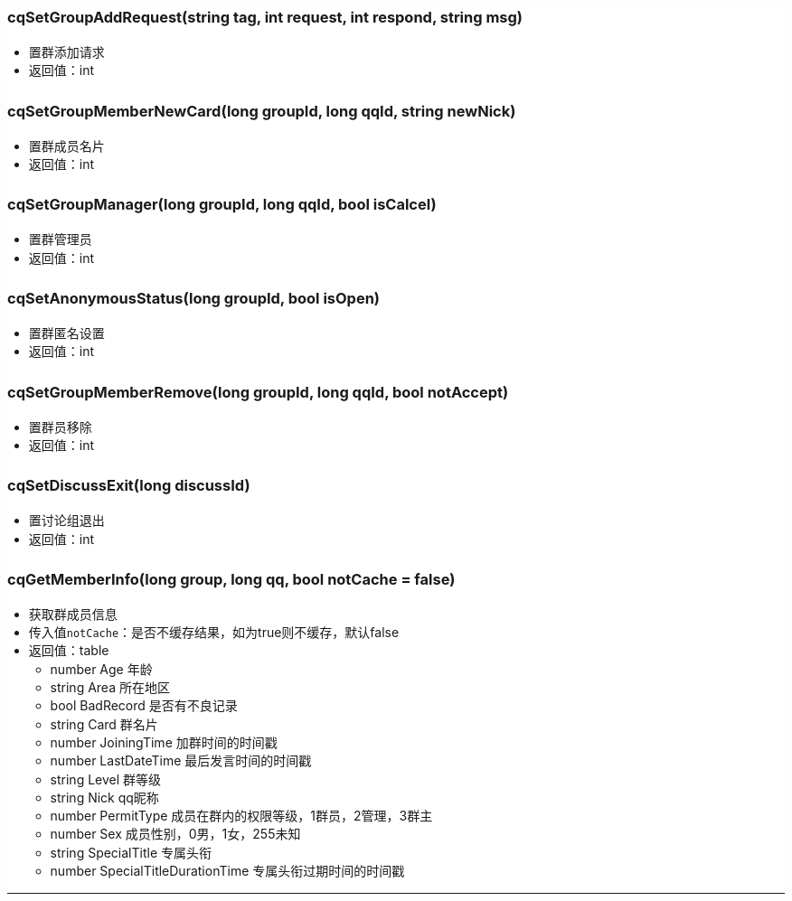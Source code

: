 ### cqSetGroupAddRequest(string tag, int request, int respond, string msg)

- 置群添加请求
- 返回值：int

### cqSetGroupMemberNewCard(long groupId, long qqId, string newNick)

- 置群成员名片
- 返回值：int

### cqSetGroupManager(long groupId, long qqId, bool isCalcel)

- 置群管理员
- 返回值：int

### cqSetAnonymousStatus(long groupId, bool isOpen)

- 置群匿名设置
- 返回值：int

### cqSetGroupMemberRemove(long groupId, long qqId, bool notAccept)

- 置群员移除
- 返回值：int

### cqSetDiscussExit(long discussId)

- 置讨论组退出
- 返回值：int

### cqGetMemberInfo(long group, long qq, bool notCache = false)

- 获取群成员信息
- 传入值`notCache`：是否不缓存结果，如为true则不缓存，默认false
- 返回值：table
  - number Age 年龄
  - string Area 所在地区
  - bool BadRecord 是否有不良记录
  - string Card 群名片
  - number JoiningTime 加群时间的时间戳
  - number LastDateTime 最后发言时间的时间戳
  - string Level 群等级
  - string Nick qq昵称
  - number PermitType 成员在群内的权限等级，1群员，2管理，3群主
  - number Sex 成员性别，0男，1女，255未知
  - string SpecialTitle 专属头衔
  - number SpecialTitleDurationTime 专属头衔过期时间的时间戳

---